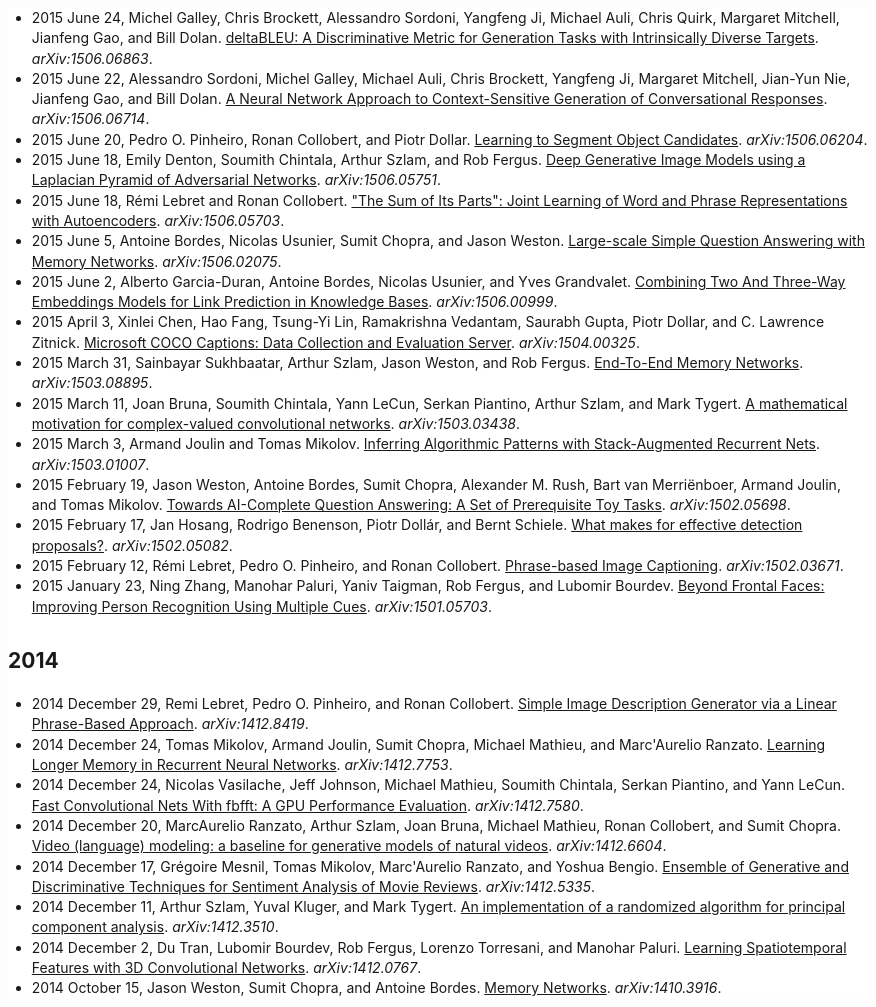 * 2015 June 24, Michel Galley, Chris Brockett, Alessandro Sordoni, Yangfeng Ji, Michael Auli, Chris Quirk, Margaret Mitchell, Jianfeng Gao, and Bill Dolan. [deltaBLEU: A Discriminative Metric for Generation Tasks with Intrinsically Diverse Targets](https://arxiv.org/abs/1506.06863). *arXiv:1506.06863*.
* 2015 June 22, Alessandro Sordoni, Michel Galley, Michael Auli, Chris Brockett, Yangfeng Ji, Margaret Mitchell, Jian-Yun Nie, Jianfeng Gao, and Bill Dolan. [A Neural Network Approach to Context-Sensitive Generation of Conversational Responses](https://arxiv.org/abs/1506.06714). *arXiv:1506.06714*.
* 2015 June 20, Pedro O. Pinheiro, Ronan Collobert, and Piotr Dollar. [Learning to Segment Object Candidates](https://arxiv.org/abs/1506.06204). *arXiv:1506.06204*.
* 2015 June 18, Emily Denton, Soumith Chintala, Arthur Szlam, and Rob Fergus. [Deep Generative Image Models using a Laplacian Pyramid of Adversarial Networks](https://arxiv.org/abs/1506.05751). *arXiv:1506.05751*.
* 2015 June 18, Rémi Lebret and Ronan Collobert. ["The Sum of Its Parts": Joint Learning of Word and Phrase Representations with Autoencoders](https://arxiv.org/abs/1506.05703). *arXiv:1506.05703*.
* 2015 June 5, Antoine Bordes, Nicolas Usunier, Sumit Chopra, and Jason Weston. [Large-scale Simple Question Answering with Memory Networks](https://arxiv.org/abs/1506.02075). *arXiv:1506.02075*.
* 2015 June 2, Alberto Garcia-Duran, Antoine Bordes, Nicolas Usunier, and Yves Grandvalet. [Combining Two And Three-Way Embeddings Models for Link Prediction in Knowledge Bases](https://arxiv.org/abs/1506.00999). *arXiv:1506.00999*.
* 2015 April 3, Xinlei Chen, Hao Fang, Tsung-Yi Lin, Ramakrishna Vedantam, Saurabh Gupta, Piotr Dollar, and C. Lawrence Zitnick. [Microsoft COCO Captions: Data Collection and Evaluation Server](https://arxiv.org/abs/1504.00325). *arXiv:1504.00325*.
* 2015 March 31, Sainbayar Sukhbaatar, Arthur Szlam, Jason Weston, and Rob Fergus. [End-To-End Memory Networks](https://arxiv.org/abs/1503.08895). *arXiv:1503.08895*.
* 2015 March 11, Joan Bruna, Soumith Chintala, Yann LeCun, Serkan Piantino, Arthur Szlam, and Mark Tygert. [A mathematical motivation for complex-valued convolutional networks](https://arxiv.org/abs/1503.03438). *arXiv:1503.03438*.
* 2015 March 3, Armand Joulin and Tomas Mikolov. [Inferring Algorithmic Patterns with Stack-Augmented Recurrent Nets](https://arxiv.org/abs/1503.01007). *arXiv:1503.01007*.
* 2015 February 19, Jason Weston, Antoine Bordes, Sumit Chopra, Alexander M. Rush, Bart van Merriënboer, Armand Joulin, and Tomas Mikolov. [Towards AI-Complete Question Answering: A Set of Prerequisite Toy Tasks](https://arxiv.org/abs/1502.05698). *arXiv:1502.05698*.
* 2015 February 17, Jan Hosang, Rodrigo Benenson, Piotr Dollár, and Bernt Schiele. [What makes for effective detection proposals?](https://arxiv.org/abs/1502.05082). *arXiv:1502.05082*.
* 2015 February 12, Rémi Lebret, Pedro O. Pinheiro, and Ronan Collobert. [Phrase-based Image Captioning](https://arxiv.org/abs/1502.03671). *arXiv:1502.03671*.
* 2015 January 23, Ning Zhang, Manohar Paluri, Yaniv Taigman, Rob Fergus, and Lubomir Bourdev. [Beyond Frontal Faces: Improving Person Recognition Using Multiple Cues](https://arxiv.org/abs/1501.05703). *arXiv:1501.05703*.

## 2014

* 2014 December 29, Remi Lebret, Pedro O. Pinheiro, and Ronan Collobert. [Simple Image Description Generator via a Linear Phrase-Based Approach](https://arxiv.org/abs/1412.8419). *arXiv:1412.8419*.
* 2014 December 24, Tomas Mikolov, Armand Joulin, Sumit Chopra, Michael Mathieu, and Marc'Aurelio Ranzato. [Learning Longer Memory in Recurrent Neural Networks](https://arxiv.org/abs/1412.7753). *arXiv:1412.7753*.
* 2014 December 24, Nicolas Vasilache, Jeff Johnson, Michael Mathieu, Soumith Chintala, Serkan Piantino, and Yann LeCun. [Fast Convolutional Nets With fbfft: A GPU Performance Evaluation](https://arxiv.org/abs/1412.7580). *arXiv:1412.7580*.
* 2014 December 20, MarcAurelio Ranzato, Arthur Szlam, Joan Bruna, Michael Mathieu, Ronan Collobert, and Sumit Chopra. [Video (language) modeling: a baseline for generative models of natural videos](https://arxiv.org/abs/1412.6604). *arXiv:1412.6604*.
* 2014 December 17, Grégoire Mesnil, Tomas Mikolov, Marc'Aurelio Ranzato, and Yoshua Bengio. [Ensemble of Generative and Discriminative Techniques for Sentiment Analysis of Movie Reviews](https://arxiv.org/abs/1412.5335). *arXiv:1412.5335*.
* 2014 December 11, Arthur Szlam, Yuval Kluger, and Mark Tygert. [An implementation of a randomized algorithm for principal component analysis](https://arxiv.org/abs/1412.3510). *arXiv:1412.3510*.
* 2014 December 2, Du Tran, Lubomir Bourdev, Rob Fergus, Lorenzo Torresani, and Manohar Paluri. [Learning Spatiotemporal Features with 3D Convolutional Networks](https://arxiv.org/abs/1412.0767). *arXiv:1412.0767*.
* 2014 October 15, Jason Weston, Sumit Chopra, and Antoine Bordes. [Memory Networks](https://arxiv.org/abs/1410.3916). *arXiv:1410.3916*.